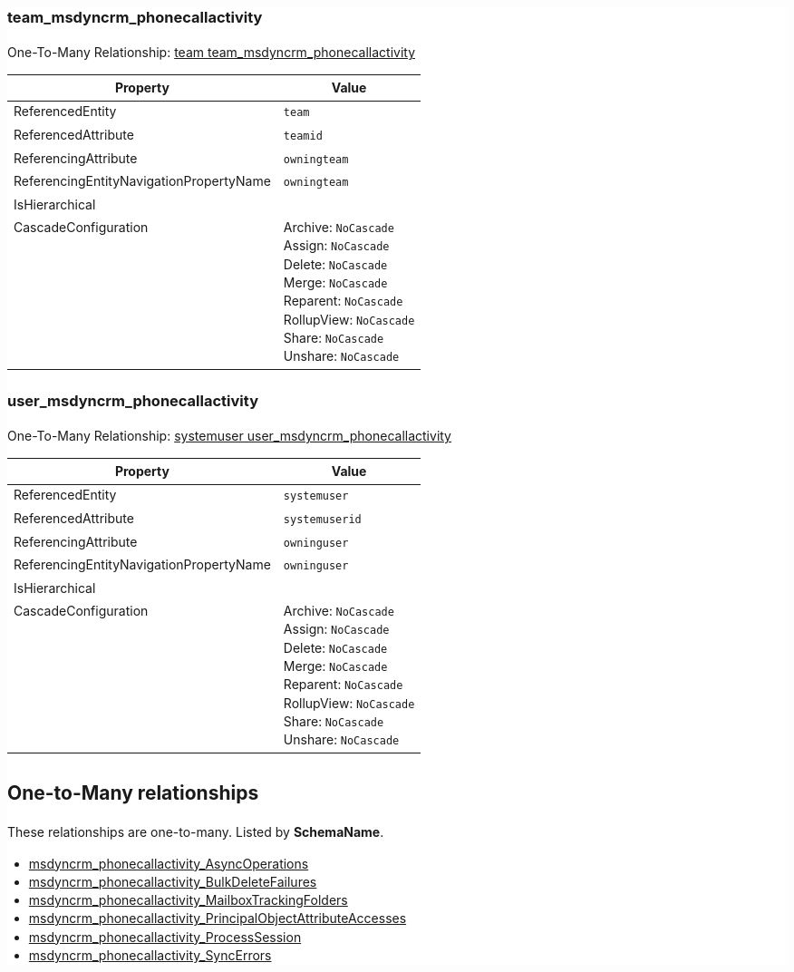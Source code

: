 ### <a name="BKMK_team_msdyncrm_phonecallactivity"></a> team_msdyncrm_phonecallactivity

One-To-Many Relationship: [team team_msdyncrm_phonecallactivity](team.md#BKMK_team_msdyncrm_phonecallactivity)

|Property|Value|
|---|---|
|ReferencedEntity|`team`|
|ReferencedAttribute|`teamid`|
|ReferencingAttribute|`owningteam`|
|ReferencingEntityNavigationPropertyName|`owningteam`|
|IsHierarchical||
|CascadeConfiguration|Archive: `NoCascade`<br />Assign: `NoCascade`<br />Delete: `NoCascade`<br />Merge: `NoCascade`<br />Reparent: `NoCascade`<br />RollupView: `NoCascade`<br />Share: `NoCascade`<br />Unshare: `NoCascade`|

### <a name="BKMK_user_msdyncrm_phonecallactivity"></a> user_msdyncrm_phonecallactivity

One-To-Many Relationship: [systemuser user_msdyncrm_phonecallactivity](systemuser.md#BKMK_user_msdyncrm_phonecallactivity)

|Property|Value|
|---|---|
|ReferencedEntity|`systemuser`|
|ReferencedAttribute|`systemuserid`|
|ReferencingAttribute|`owninguser`|
|ReferencingEntityNavigationPropertyName|`owninguser`|
|IsHierarchical||
|CascadeConfiguration|Archive: `NoCascade`<br />Assign: `NoCascade`<br />Delete: `NoCascade`<br />Merge: `NoCascade`<br />Reparent: `NoCascade`<br />RollupView: `NoCascade`<br />Share: `NoCascade`<br />Unshare: `NoCascade`|


## One-to-Many relationships

These relationships are one-to-many. Listed by **SchemaName**.

- [msdyncrm_phonecallactivity_AsyncOperations](#BKMK_msdyncrm_phonecallactivity_AsyncOperations)
- [msdyncrm_phonecallactivity_BulkDeleteFailures](#BKMK_msdyncrm_phonecallactivity_BulkDeleteFailures)
- [msdyncrm_phonecallactivity_MailboxTrackingFolders](#BKMK_msdyncrm_phonecallactivity_MailboxTrackingFolders)
- [msdyncrm_phonecallactivity_PrincipalObjectAttributeAccesses](#BKMK_msdyncrm_phonecallactivity_PrincipalObjectAttributeAccesses)
- [msdyncrm_phonecallactivity_ProcessSession](#BKMK_msdyncrm_phonecallactivity_ProcessSession)
- [msdyncrm_phonecallactivity_SyncErrors](#BKMK_msdyncrm_phonecallactivity_SyncErrors)

